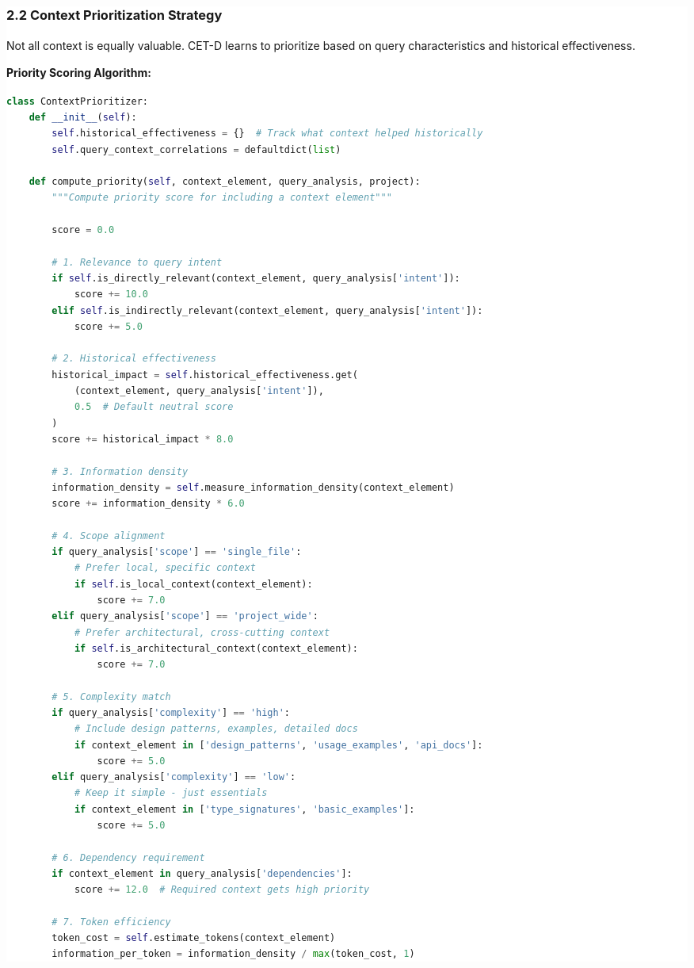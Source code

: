 ```python
```

### 2.2 Context Prioritization Strategy

Not all context is equally valuable. CET-D learns to prioritize based on query characteristics and historical effectiveness.

**Priority Scoring Algorithm:**

```python
class ContextPrioritizer:
    def __init__(self):
        self.historical_effectiveness = {}  # Track what context helped historically
        self.query_context_correlations = defaultdict(list)

    def compute_priority(self, context_element, query_analysis, project):
        """Compute priority score for including a context element"""

        score = 0.0

        # 1. Relevance to query intent
        if self.is_directly_relevant(context_element, query_analysis['intent']):
            score += 10.0
        elif self.is_indirectly_relevant(context_element, query_analysis['intent']):
            score += 5.0

        # 2. Historical effectiveness
        historical_impact = self.historical_effectiveness.get(
            (context_element, query_analysis['intent']),
            0.5  # Default neutral score
        )
        score += historical_impact * 8.0

        # 3. Information density
        information_density = self.measure_information_density(context_element)
        score += information_density * 6.0

        # 4. Scope alignment
        if query_analysis['scope'] == 'single_file':
            # Prefer local, specific context
            if self.is_local_context(context_element):
                score += 7.0
        elif query_analysis['scope'] == 'project_wide':
            # Prefer architectural, cross-cutting context
            if self.is_architectural_context(context_element):
                score += 7.0

        # 5. Complexity match
        if query_analysis['complexity'] == 'high':
            # Include design patterns, examples, detailed docs
            if context_element in ['design_patterns', 'usage_examples', 'api_docs']:
                score += 5.0
        elif query_analysis['complexity'] == 'low':
            # Keep it simple - just essentials
            if context_element in ['type_signatures', 'basic_examples']:
                score += 5.0

        # 6. Dependency requirement
        if context_element in query_analysis['dependencies']:
            score += 12.0  # Required context gets high priority

        # 7. Token efficiency
        token_cost = self.estimate_tokens(context_element)
        information_per_token = information_density / max(token_cost, 1)
```